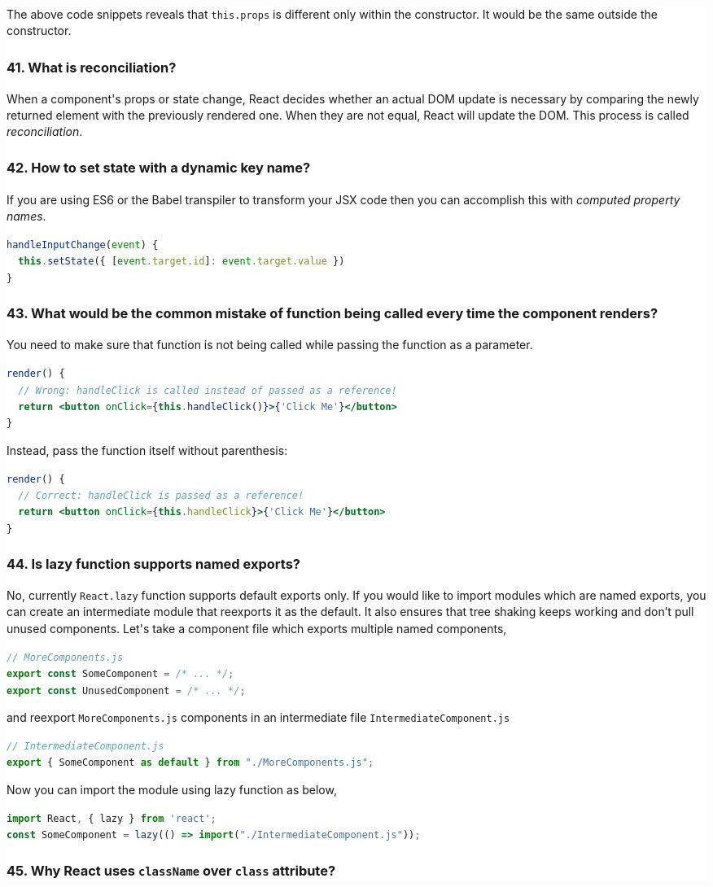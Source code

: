 The above code snippets reveals that `this.props` is different only within the constructor. It would be the same outside the constructor.

### 41. What is reconciliation?

When a component's props or state change, React decides whether an actual DOM update is necessary by comparing the newly returned element with the previously rendered one. When they are not equal, React will update the DOM. This process is called *reconciliation*.

### 42. How to set state with a dynamic key name?

If you are using ES6 or the Babel transpiler to transform your JSX code then you can accomplish this with *computed property names*.

```javascript
handleInputChange(event) {
  this.setState({ [event.target.id]: event.target.value })
}
```

### 43. What would be the common mistake of function being called every time the component renders?

You need to make sure that function is not being called while passing the function as a parameter.

```jsx harmony
render() {
  // Wrong: handleClick is called instead of passed as a reference!
  return <button onClick={this.handleClick()}>{'Click Me'}</button>
}
```

Instead, pass the function itself without parenthesis:

```jsx harmony
render() {
  // Correct: handleClick is passed as a reference!
  return <button onClick={this.handleClick}>{'Click Me'}</button>
}
```

### 44. Is lazy function supports named exports?
No, currently `React.lazy` function supports default exports only. If you would like to import modules which are named exports, you can create an intermediate module that reexports it as the default. It also ensures that tree shaking keeps working and don’t pull unused components.
Let's take a component file which exports multiple named components,
```javascript
// MoreComponents.js
export const SomeComponent = /* ... */;
export const UnusedComponent = /* ... */;
```
and reexport `MoreComponents.js` components in an intermediate file `IntermediateComponent.js`
```javascript
// IntermediateComponent.js
export { SomeComponent as default } from "./MoreComponents.js";
```
Now you can import the module using lazy function as below,
```javascript
import React, { lazy } from 'react';
const SomeComponent = lazy(() => import("./IntermediateComponent.js"));
```
### 45. Why React uses `className` over `class` attribute?
